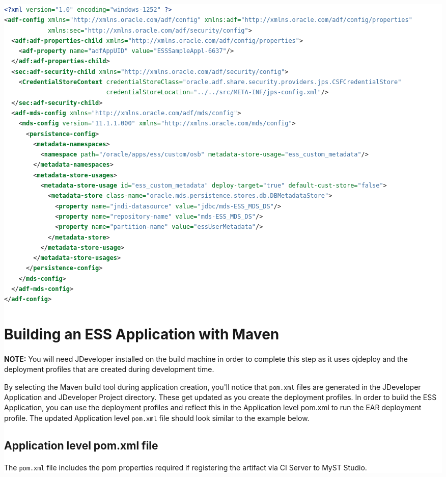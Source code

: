 ```xml
<?xml version="1.0" encoding="windows-1252" ?>
<adf-config xmlns="http://xmlns.oracle.com/adf/config" xmlns:adf="http://xmlns.oracle.com/adf/config/properties"
            xmlns:sec="http://xmlns.oracle.com/adf/security/config">
  <adf:adf-properties-child xmlns="http://xmlns.oracle.com/adf/config/properties">
    <adf-property name="adfAppUID" value="ESSSampleAppl-6637"/>
  </adf:adf-properties-child>
  <sec:adf-security-child xmlns="http://xmlns.oracle.com/adf/security/config">
    <CredentialStoreContext credentialStoreClass="oracle.adf.share.security.providers.jps.CSFCredentialStore"
                            credentialStoreLocation="../../src/META-INF/jps-config.xml"/>
  </sec:adf-security-child>
  <adf-mds-config xmlns="http://xmlns.oracle.com/adf/mds/config"> 
    <mds-config version="11.1.1.000" xmlns="http://xmlns.oracle.com/mds/config"> 
      <persistence-config> 
        <metadata-namespaces> 
          <namespace path="/oracle/apps/ess/custom/osb" metadata-store-usage="ess_custom_metadata"/> 
        </metadata-namespaces> 
        <metadata-store-usages> 
          <metadata-store-usage id="ess_custom_metadata" deploy-target="true" default-cust-store="false"> 
            <metadata-store class-name="oracle.mds.persistence.stores.db.DBMetadataStore">
              <property name="jndi-datasource" value="jdbc/mds-ESS_MDS_DS"/> 
              <property name="repository-name" value="mds-ESS_MDS_DS"/> 
              <property name="partition-name" value="essUserMetadata"/> 
            </metadata-store> 
          </metadata-store-usage> 
        </metadata-store-usages> 
      </persistence-config> 
    </mds-config> 
  </adf-mds-config>
</adf-config>
```

# Building an ESS Application with Maven

**NOTE:** You will need JDeveloper installed on the build machine in order to complete this step as it uses ojdeploy and the deployment profiles that are created during development time.

By selecting the Maven build tool during application creation, you'll notice that ``pom.xml`` files are generated in the JDeveloper Application and JDeveloper Project directory. These get updated as you create the deployment profiles. In order to build the ESS Application, you can use the deployment profiles and reflect this in the Application level pom.xml to run the EAR deployment profile. The updated Application level ``pom.xml`` file should look similar to the example below.

## Application level pom.xml file

The ``pom.xml`` file includes the pom properties required if registering the artifact via CI Server to MyST Studio.
